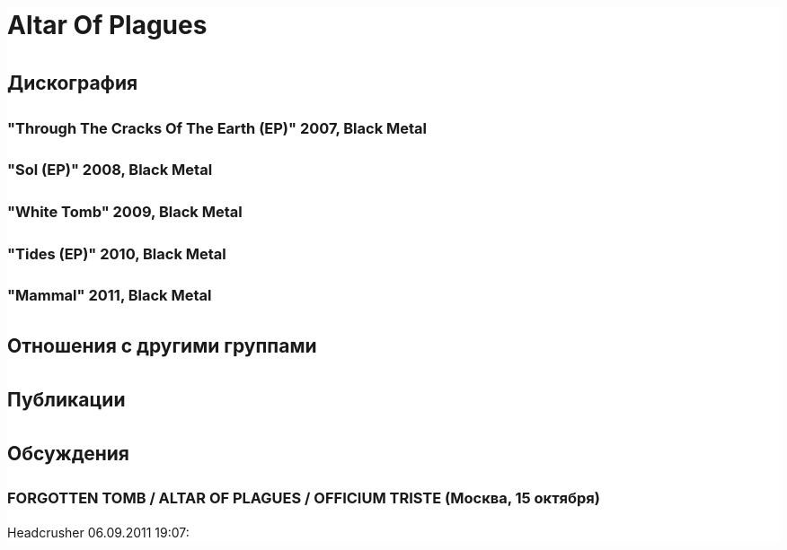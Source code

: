 # Altar Of Plagues



## Дискография

### "Through The Cracks Of The Earth (EP)" 2007, Black Metal



### "Sol (EP)" 2008, Black Metal



### "White Tomb" 2009, Black Metal



### "Tides (EP)" 2010, Black Metal



### "Mammal" 2011, Black Metal




## Отношения с другими группами


## Публикации


## Обсуждения

### FORGOTTEN TOMB / ALTAR OF PLAGUES / OFFICIUM TRISTE (Москва, 15 октября)

Headcrusher 06.09.2011 19:07: